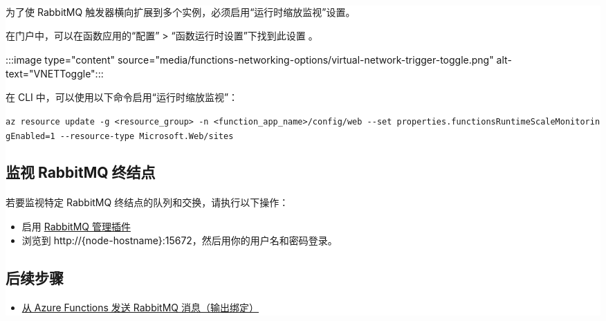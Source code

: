 为了使 RabbitMQ 触发器横向扩展到多个实例，必须启用“运行时缩放监视”设置。 

在门户中，可以在函数应用的“配置” > “函数运行时设置”下找到此设置 。

:::image type="content" source="media/functions-networking-options/virtual-network-trigger-toggle.png" alt-text="VNETToggle":::

在 CLI 中，可以使用以下命令启用“运行时缩放监视”：

```azurecli-interactive
az resource update -g <resource_group> -n <function_app_name>/config/web --set properties.functionsRuntimeScaleMonitoringEnabled=1 --resource-type Microsoft.Web/sites
```

## <a name="monitoring-rabbitmq-endpoint"></a>监视 RabbitMQ 终结点
若要监视特定 RabbitMQ 终结点的队列和交换，请执行以下操作：

* 启用 [RabbitMQ 管理插件](https://www.rabbitmq.com/management.html)
* 浏览到 http://{node-hostname}:15672，然后用你的用户名和密码登录。

## <a name="next-steps"></a>后续步骤

- [从 Azure Functions 发送 RabbitMQ 消息（输出绑定）](./functions-bindings-rabbitmq-output.md)
